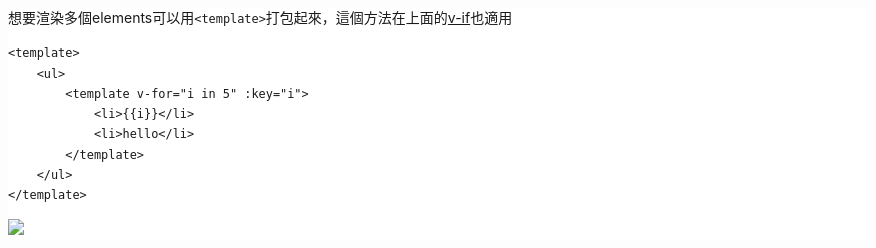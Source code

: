想要渲染多個elements可以用`<template>`打包起來，這個方法在上面的[v-if](#v-if)也適用



```vue
<template>
    <ul>
        <template v-for="i in 5" :key="i">
            <li>{{i}}</li>
            <li>hello</li>
        </template>
    </ul>
</template>
```

![](https://i.imgur.com/xuZKjpp.png)